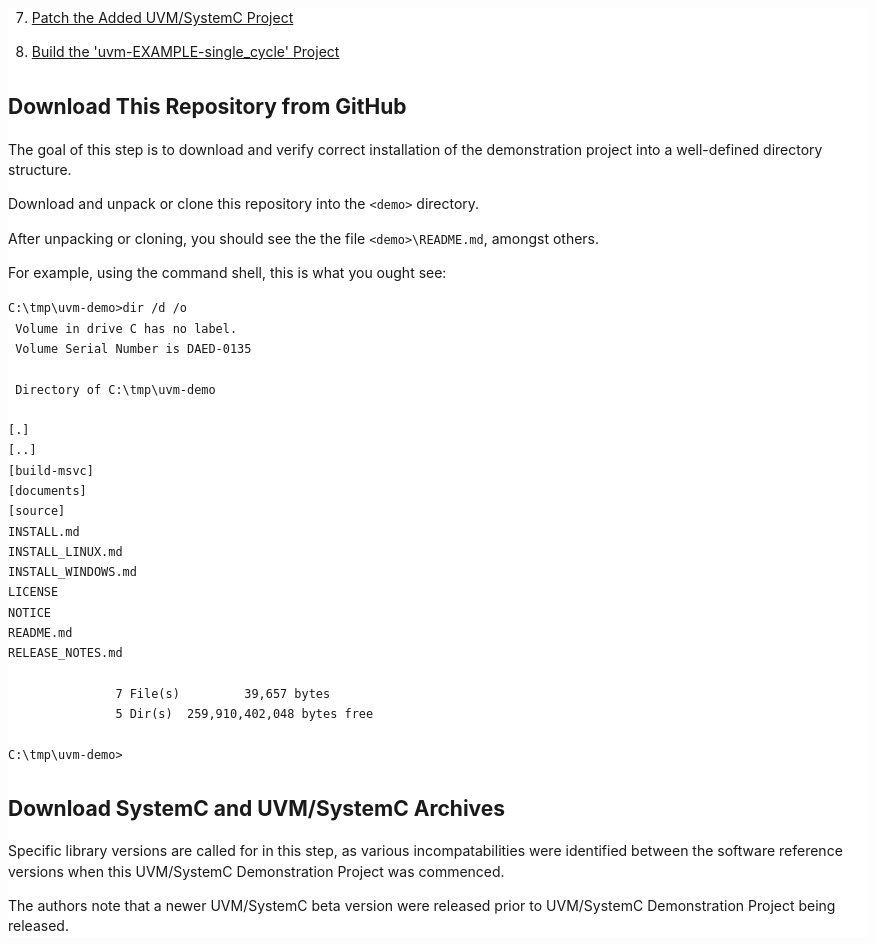 7. [Patch the Added UVM/SystemC Project](#Patch-the-Added-UVMSystemC-Project)

8. [Build the 'uvm-EXAMPLE-single_cycle' Project](#Build-the-uvm-EXAMPLE-single_cycle-Project)





Download This Repository from GitHub
-------------------------------------------------------------------------------

The goal of this step is to download and verify correct installation of the
demonstration project into a well-defined directory structure.

Download and unpack or clone this repository into the `<demo>` directory.

After unpacking or cloning, you should see the the file `<demo>\README.md`,
amongst others.

For example, using the command shell, this is what you ought see:

```dos
C:\tmp\uvm-demo>dir /d /o
 Volume in drive C has no label.
 Volume Serial Number is DAED-0135

 Directory of C:\tmp\uvm-demo

[.]
[..]
[build-msvc]
[documents]
[source]
INSTALL.md
INSTALL_LINUX.md
INSTALL_WINDOWS.md
LICENSE
NOTICE
README.md
RELEASE_NOTES.md

               7 File(s)         39,657 bytes
               5 Dir(s)  259,910,402,048 bytes free

C:\tmp\uvm-demo>
```


Download SystemC and UVM/SystemC Archives
-------------------------------------------------------------------------------

Specific library versions are called for in this step, as various
incompatabilities were identified between the software reference
versions when this UVM/SystemC Demonstration Project was commenced.  

The authors note that a newer UVM/SystemC beta version were released
prior to UVM/SystemC Demonstration Project being released.  
